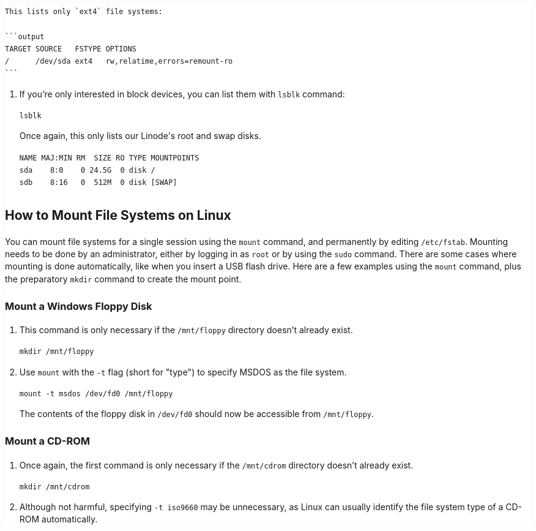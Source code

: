     This lists only `ext4` file systems:

    ```output
    TARGET SOURCE   FSTYPE OPTIONS
    /      /dev/sda ext4   rw,relatime,errors=remount-ro
    ```

1.  If you’re only interested in block devices, you can list them with `lsblk` command:

    ```command
    lsblk
    ```

    Once again, this only lists our Linode's root and swap disks.

    ```output
    NAME MAJ:MIN RM  SIZE RO TYPE MOUNTPOINTS
    sda    8:0    0 24.5G  0 disk /
    sdb    8:16   0  512M  0 disk [SWAP]
    ```

## How to Mount File Systems on Linux

You can mount file systems for a single session using the `mount` command, and permanently by editing `/etc/fstab`. Mounting needs to be done by an administrator, either by logging in as `root` or by using the `sudo` command. There are some cases where mounting is done automatically, like when you insert a USB flash drive. Here are a few examples using the `mount` command, plus the preparatory `mkdir` command to create the mount point.

### Mount a Windows Floppy Disk

1.  This command is only necessary if the `/mnt/floppy` directory doesn’t already exist.

    ```command
    mkdir /mnt/floppy
    ```

1.  Use `mount` with the `-t` flag (short for "type") to specify MSDOS as the file system.

    ```command
    mount -t msdos /dev/fd0 /mnt/floppy
    ```

    The contents of the floppy disk in `/dev/fd0` should now be accessible from `/mnt/floppy`.
### Mount a CD-ROM

1.  Once again, the first command is only necessary if the `/mnt/cdrom` directory doesn’t already exist.

    ```command
    mkdir /mnt/cdrom
    ```

1.  Although not harmful, specifying `-t iso9660` may be unnecessary, as Linux can usually identify the file system type of a CD-ROM automatically.
